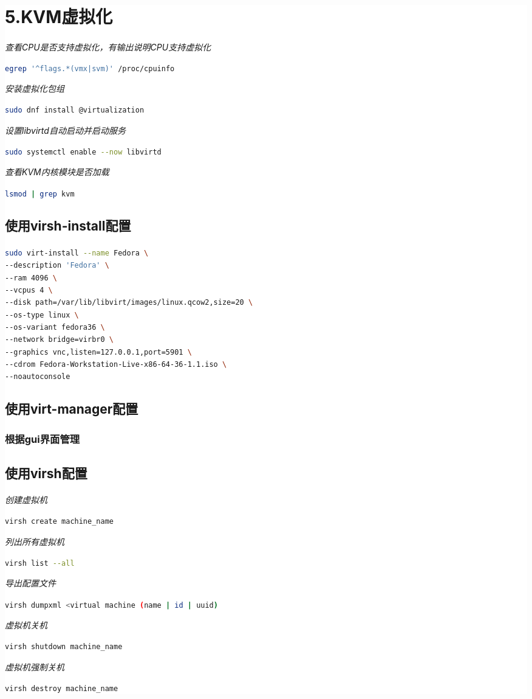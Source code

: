 # 5.KVM虚拟化
*查看CPU是否支持虚拟化，有输出说明CPU支持虚拟化*
```bash
egrep '^flags.*(vmx|svm)' /proc/cpuinfo 
```
*安装虚拟化包组*
```bash
sudo dnf install @virtualization
```
*设置libvirtd自动启动并启动服务*
```bash
sudo systemctl enable --now libvirtd
```
*查看KVM内核模块是否加载*
```bash
lsmod | grep kvm
```

## 使用virsh-install配置

```bash
sudo virt-install --name Fedora \
--description 'Fedora' \
--ram 4096 \
--vcpus 4 \
--disk path=/var/lib/libvirt/images/linux.qcow2,size=20 \
--os-type linux \
--os-variant fedora36 \
--network bridge=virbr0 \
--graphics vnc,listen=127.0.0.1,port=5901 \
--cdrom Fedora-Workstation-Live-x86-64-36-1.1.iso \
--noautoconsole
```

## 使用virt-manager配置

### 根据gui界面管理

## 使用virsh配置
*创建虚拟机*
```bash
virsh create machine_name 
```
*列出所有虚拟机*
```bash
virsh list --all
```
*导出配置文件*
```bash
virsh dumpxml <virtual machine (name | id | uuid)
```
*虚拟机关机*
```bash
virsh shutdown machine_name
```
*虚拟机强制关机*
```bash
virsh destroy machine_name
```
